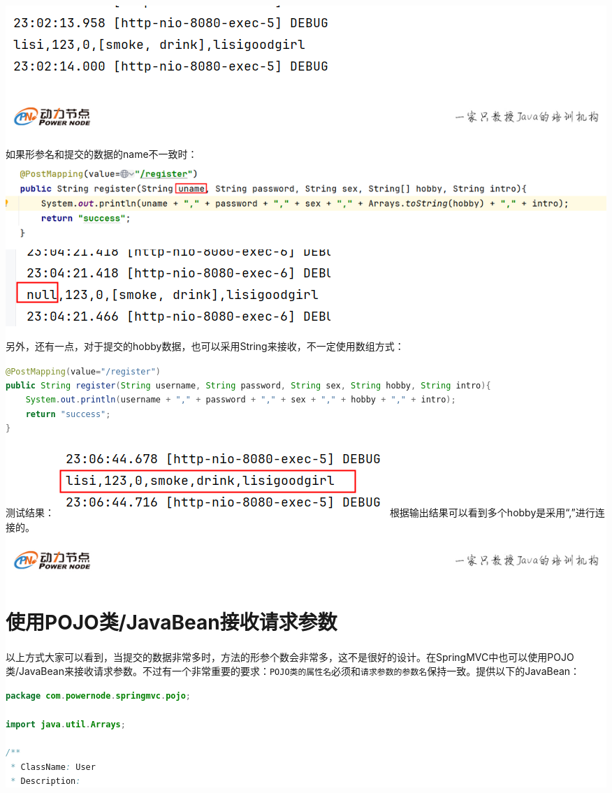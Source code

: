 ![image.png](images/1710428556289-28ba3126-1783-4381-9fb1-2cb0cc82150d.png)

![标头.jpg](images/1692002570088-3338946f-42b3-4174-8910-7e749c31e950.jpeg)

如果形参名和提交的数据的name不一致时：
![image.png](images/1710428636791-b1c4eb79-ce31-4ecf-9ee5-4db8e6ffb0d6.png)
![image.png](images/1710428682813-4c2440c7-0500-4d02-a66a-7a3852ebd981.png)

另外，还有一点，对于提交的hobby数据，也可以采用String来接收，不一定使用数组方式：
```java
@PostMapping(value="/register")
public String register(String username, String password, String sex, String hobby, String intro){
    System.out.println(username + "," + password + "," + sex + "," + hobby + "," + intro);
    return "success";
}
```
测试结果：
![image.png](images/1710428821480-9f9f3a69-3697-4965-b127-e304fb9aa524.png)
根据输出结果可以看到多个hobby是采用“,”进行连接的。

![标头.jpg](images/1692002570088-3338946f-42b3-4174-8910-7e749c31e950.jpeg)
# 使用POJO类/JavaBean接收请求参数
以上方式大家可以看到，当提交的数据非常多时，方法的形参个数会非常多，这不是很好的设计。在SpringMVC中也可以使用POJO类/JavaBean来接收请求参数。不过有一个非常重要的要求：`POJO类的属性名`必须和`请求参数的参数名`保持一致。提供以下的JavaBean：
```java
package com.powernode.springmvc.pojo;

import java.util.Arrays;

/**
 * ClassName: User
 * Description:
```